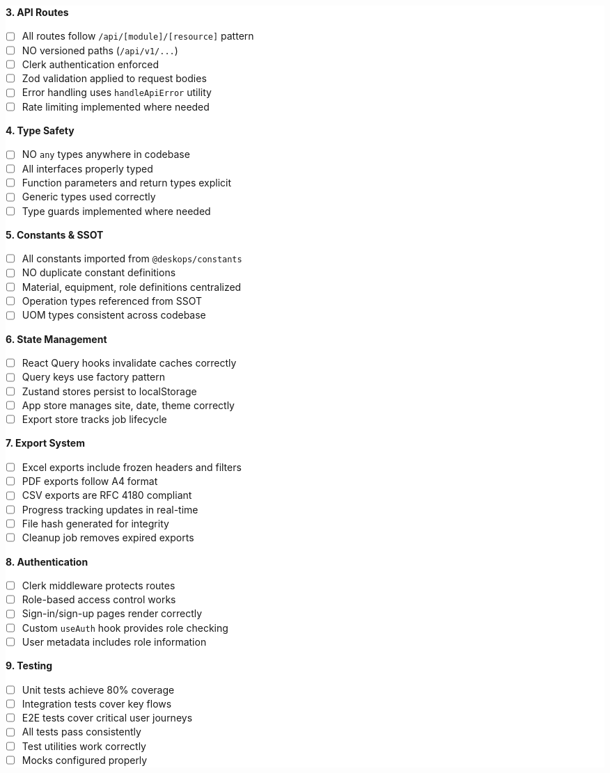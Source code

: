 **3. API Routes**

- [ ] All routes follow `/api/[module]/[resource]` pattern
- [ ] NO versioned paths (`/api/v1/...`)
- [ ] Clerk authentication enforced
- [ ] Zod validation applied to request bodies
- [ ] Error handling uses `handleApiError` utility
- [ ] Rate limiting implemented where needed

**4. Type Safety**

- [ ] NO `any` types anywhere in codebase
- [ ] All interfaces properly typed
- [ ] Function parameters and return types explicit
- [ ] Generic types used correctly
- [ ] Type guards implemented where needed

**5. Constants & SSOT**

- [ ] All constants imported from `@deskops/constants`
- [ ] NO duplicate constant definitions
- [ ] Material, equipment, role definitions centralized
- [ ] Operation types referenced from SSOT
- [ ] UOM types consistent across codebase

**6. State Management**

- [ ] React Query hooks invalidate caches correctly
- [ ] Query keys use factory pattern
- [ ] Zustand stores persist to localStorage
- [ ] App store manages site, date, theme correctly
- [ ] Export store tracks job lifecycle

**7. Export System**

- [ ] Excel exports include frozen headers and filters
- [ ] PDF exports follow A4 format
- [ ] CSV exports are RFC 4180 compliant
- [ ] Progress tracking updates in real-time
- [ ] File hash generated for integrity
- [ ] Cleanup job removes expired exports

**8. Authentication**

- [ ] Clerk middleware protects routes
- [ ] Role-based access control works
- [ ] Sign-in/sign-up pages render correctly
- [ ] Custom `useAuth` hook provides role checking
- [ ] User metadata includes role information

**9. Testing**

- [ ] Unit tests achieve 80% coverage
- [ ] Integration tests cover key flows
- [ ] E2E tests cover critical user journeys
- [ ] All tests pass consistently
- [ ] Test utilities work correctly
- [ ] Mocks configured properly
